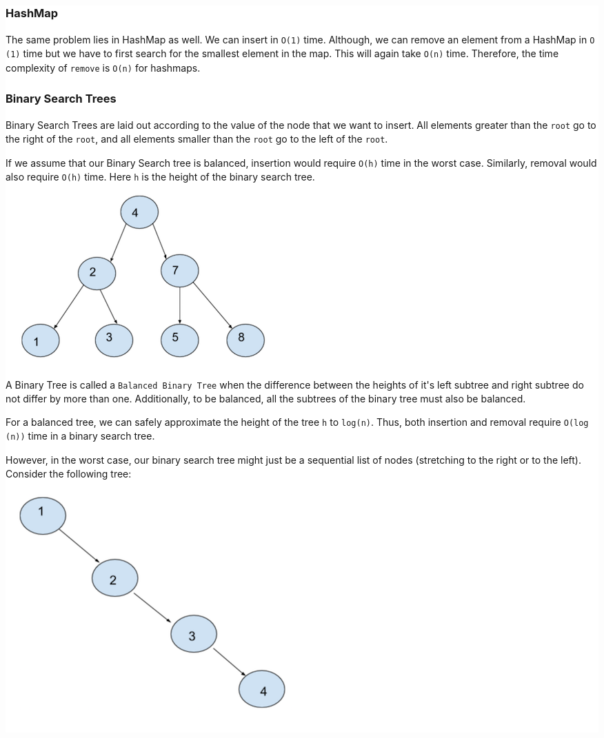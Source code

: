### HashMap

The same problem lies in HashMap as well. We can insert in `O(1)` time. Although, we can remove an element from a HashMap in `O(1)` time but we have to first search for the smallest element in the map. This will again take `O(n)` time. Therefore, the time complexity of `remove` is `O(n)` for hashmaps.

### Binary Search Trees

Binary Search Trees are laid out according to the value of the node that we want to insert. All elements greater than the `root` go to the right of the `root`, and all elements smaller than the `root` go to the left of the `root`.

If we assume that our Binary Search tree is balanced, insertion would require `O(h)` time in the worst case. Similarly, removal would also require `O(h)` time. Here `h` is the height of the binary search tree.

<img src='./resources/01-bst.png'>

A Binary Tree is called a `Balanced Binary Tree` when the difference between the heights of it's left subtree and right subtree do not differ by more than one. Additionally, to be balanced, all the subtrees of the binary tree must also be balanced.

For a balanced tree, we can safely approximate the height of the tree `h` to `log(n)`. Thus, both insertion and removal require `O(log(n))` time in a binary search tree.



However, in the worst case, our binary search tree might just be a sequential list of nodes (stretching to the right or to the left). Consider the following tree:

<img src='./resources/02-bst.png'>
